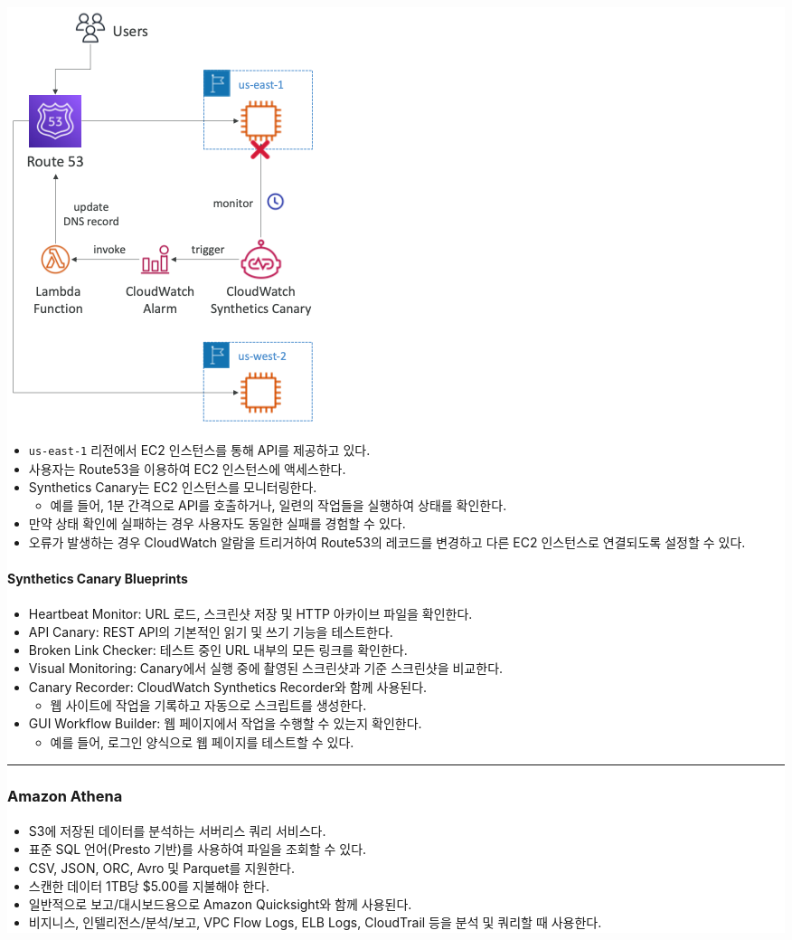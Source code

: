 ![17-cloudwatch-synthetics-canary.png](images%2F17-cloudwatch-synthetics-canary.png)

- `us-east-1` 리전에서 EC2 인스턴스를 통해 API를 제공하고 있다.
- 사용자는 Route53을 이용하여 EC2 인스턴스에 액세스한다.
- Synthetics Canary는 EC2 인스턴스를 모니터링한다.
  - 예를 들어, 1분 간격으로 API를 호출하거나, 일련의 작업들을 실행하여 상태를 확인한다.
- 만약 상태 확인에 실패하는 경우 사용자도 동일한 실패를 경험할 수 있다.
- 오류가 발생하는 경우 CloudWatch 알람을 트리거하여 Route53의 레코드를 변경하고 다른 EC2 인스턴스로 연결되도록 설정할 수 있다.

#### Synthetics Canary Blueprints

- Heartbeat Monitor: URL 로드, 스크린샷 저장 및 HTTP 아카이브 파일을 확인한다.
- API Canary: REST API의 기본적인 읽기 및 쓰기 기능을 테스트한다.
- Broken Link Checker: 테스트 중인 URL 내부의 모든 링크를 확인한다.
- Visual Monitoring: Canary에서 실행 중에 촬영된 스크린샷과 기준 스크린샷을 비교한다.
- Canary Recorder: CloudWatch Synthetics Recorder와 함께 사용된다.
  - 웹 사이트에 작업을 기록하고 자동으로 스크립트를 생성한다.
- GUI Workflow Builder: 웹 페이지에서 작업을 수행할 수 있는지 확인한다.
  - 예를 들어, 로그인 양식으로 웹 페이지를 테스트할 수 있다.

---

### Amazon Athena

- S3에 저장된 데이터를 분석하는 서버리스 쿼리 서비스다.
- 표준 SQL 언어(Presto 기반)를 사용하여 파일을 조회할 수 있다.
- CSV, JSON, ORC, Avro 및 Parquet를 지원한다.
- 스캔한 데이터 1TB당 $5.00를 지불해야 한다.
- 일반적으로 보고/대시보드용으로 Amazon Quicksight와 함께 사용된다.
- 비지니스, 인텔리전스/분석/보고, VPC Flow Logs, ELB Logs, CloudTrail 등을 분석 및 쿼리할 때 사용한다.
